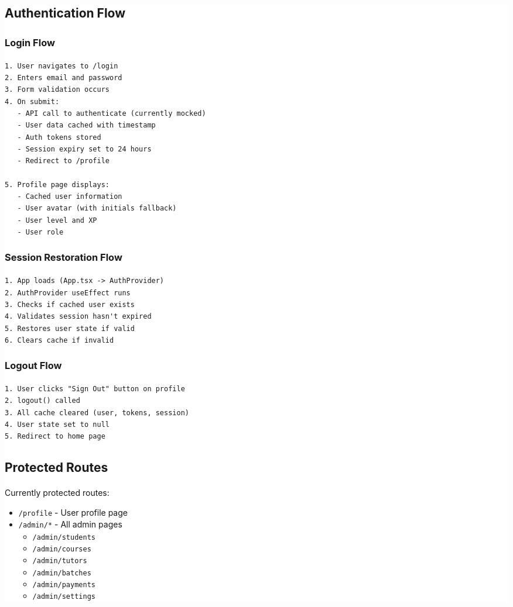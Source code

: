 ## Authentication Flow

### Login Flow

```
1. User navigates to /login
2. Enters email and password
3. Form validation occurs
4. On submit:
   - API call to authenticate (currently mocked)
   - User data cached with timestamp
   - Auth tokens stored
   - Session expiry set to 24 hours
   - Redirect to /profile

5. Profile page displays:
   - Cached user information
   - User avatar (with initials fallback)
   - User level and XP
   - User role
```

### Session Restoration Flow

```
1. App loads (App.tsx -> AuthProvider)
2. AuthProvider useEffect runs
3. Checks if cached user exists
4. Validates session hasn't expired
5. Restores user state if valid
6. Clears cache if invalid
```

### Logout Flow

```
1. User clicks "Sign Out" button on profile
2. logout() called
3. All cache cleared (user, tokens, session)
4. User state set to null
5. Redirect to home page
```

## Protected Routes

Currently protected routes:
- `/profile` - User profile page
- `/admin/*` - All admin pages
  - `/admin/students`
  - `/admin/courses`
  - `/admin/tutors`
  - `/admin/batches`
  - `/admin/payments`
  - `/admin/settings`
